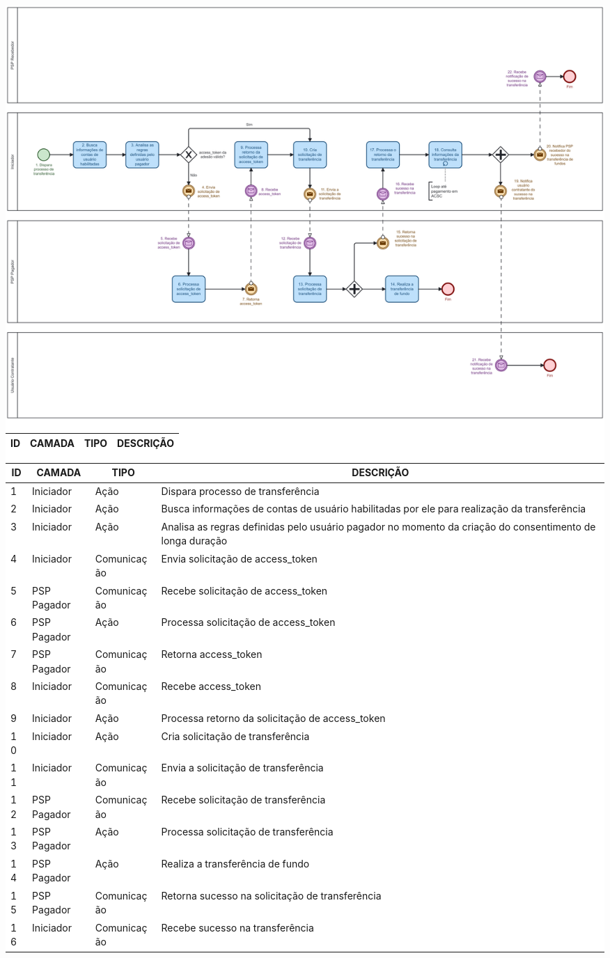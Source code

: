 ![att213876864](Pix%20Autom%c3%a1tico%20e%20Transfer%c3%aancias%20Inteligentes/attachments/LiquidacaoSweepingAccount-20231016-203039.png)

| **ID** | **CAMADA** | **TIPO** | **DESCRIÇÃO** |
| --- | --- | --- | --- |

| **ID** | **CAMADA** | **TIPO** | **DESCRIÇÃO** |
| --- | --- | --- | --- |
| 1 | Iniciador | Ação | Dispara processo de transferência |
| 2 | Iniciador | Ação | Busca informações de contas de usuário habilitadas por ele para realização da transferência |
| 3 | Iniciador | Ação | Analisa as regras definidas pelo usuário pagador no momento da criação do consentimento de longa duração |
| 4 | Iniciador | Comunicação | Envia solicitação de access\_token |
| 5 | PSP Pagador | Comunicação | Recebe solicitação de access\_token |
| 6 | PSP Pagador | Ação | Processa solicitação de access\_token |
| 7 | PSP Pagador | Comunicação | Retorna access\_token |
| 8 | Iniciador | Comunicação | Recebe access\_token |
| 9 | Iniciador | Ação | Processa retorno da solicitação de access\_token |
| 10 | Iniciador | Ação | Cria solicitação de transferência |
| 11 | Iniciador | Comunicação | Envia a solicitação de transferência |
| 12 | PSP Pagador | Comunicação | Recebe solicitação de transferência |
| 13 | PSP Pagador | Ação | Processa solicitação de transferência |
| 14 | PSP Pagador | Ação | Realiza a transferência de fundo |
| 15 | PSP Pagador | Comunicação | Retorna sucesso na solicitação de transferência |
| 16 | Iniciador | Comunicação | Recebe sucesso na transferência |